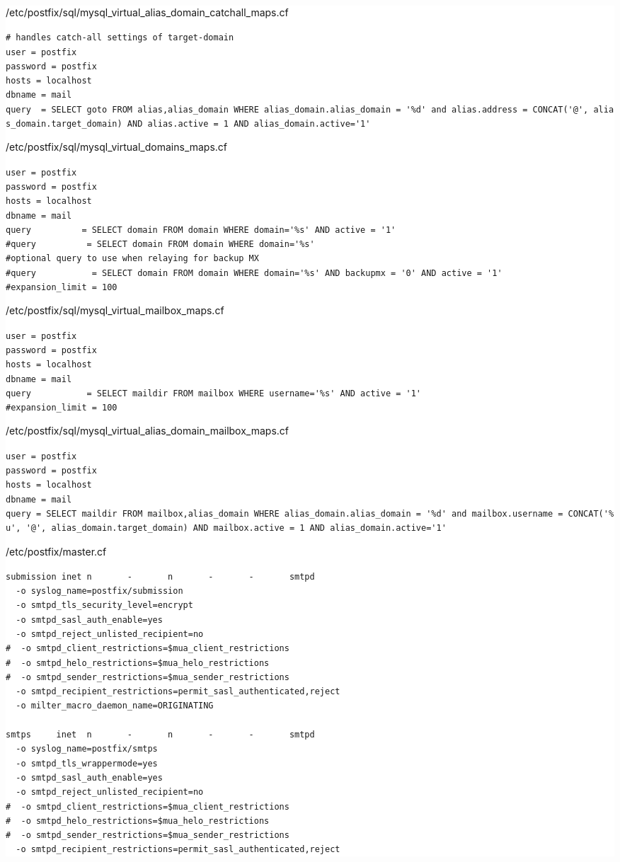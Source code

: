 /etc/postfix/sql/mysql_virtual_alias_domain_catchall_maps.cf
```
# handles catch-all settings of target-domain
user = postfix
password = postfix
hosts = localhost
dbname = mail
query  = SELECT goto FROM alias,alias_domain WHERE alias_domain.alias_domain = '%d' and alias.address = CONCAT('@', alias_domain.target_domain) AND alias.active = 1 AND alias_domain.active='1'
```

/etc/postfix/sql/mysql_virtual_domains_maps.cf
```
user = postfix
password = postfix
hosts = localhost
dbname = mail
query          = SELECT domain FROM domain WHERE domain='%s' AND active = '1'
#query          = SELECT domain FROM domain WHERE domain='%s'
#optional query to use when relaying for backup MX
#query           = SELECT domain FROM domain WHERE domain='%s' AND backupmx = '0' AND active = '1'
#expansion_limit = 100
```

/etc/postfix/sql/mysql_virtual_mailbox_maps.cf
```
user = postfix
password = postfix
hosts = localhost
dbname = mail
query           = SELECT maildir FROM mailbox WHERE username='%s' AND active = '1'
#expansion_limit = 100
```

/etc/postfix/sql/mysql_virtual_alias_domain_mailbox_maps.cf
```
user = postfix
password = postfix
hosts = localhost
dbname = mail
query = SELECT maildir FROM mailbox,alias_domain WHERE alias_domain.alias_domain = '%d' and mailbox.username = CONCAT('%u', '@', alias_domain.target_domain) AND mailbox.active = 1 AND alias_domain.active='1'
```

/etc/postfix/master.cf
```
submission inet n       -       n       -       -       smtpd
  -o syslog_name=postfix/submission
  -o smtpd_tls_security_level=encrypt
  -o smtpd_sasl_auth_enable=yes
  -o smtpd_reject_unlisted_recipient=no
#  -o smtpd_client_restrictions=$mua_client_restrictions
#  -o smtpd_helo_restrictions=$mua_helo_restrictions
#  -o smtpd_sender_restrictions=$mua_sender_restrictions
  -o smtpd_recipient_restrictions=permit_sasl_authenticated,reject
  -o milter_macro_daemon_name=ORIGINATING

smtps     inet  n       -       n       -       -       smtpd
  -o syslog_name=postfix/smtps
  -o smtpd_tls_wrappermode=yes
  -o smtpd_sasl_auth_enable=yes
  -o smtpd_reject_unlisted_recipient=no
#  -o smtpd_client_restrictions=$mua_client_restrictions
#  -o smtpd_helo_restrictions=$mua_helo_restrictions
#  -o smtpd_sender_restrictions=$mua_sender_restrictions
  -o smtpd_recipient_restrictions=permit_sasl_authenticated,reject
```